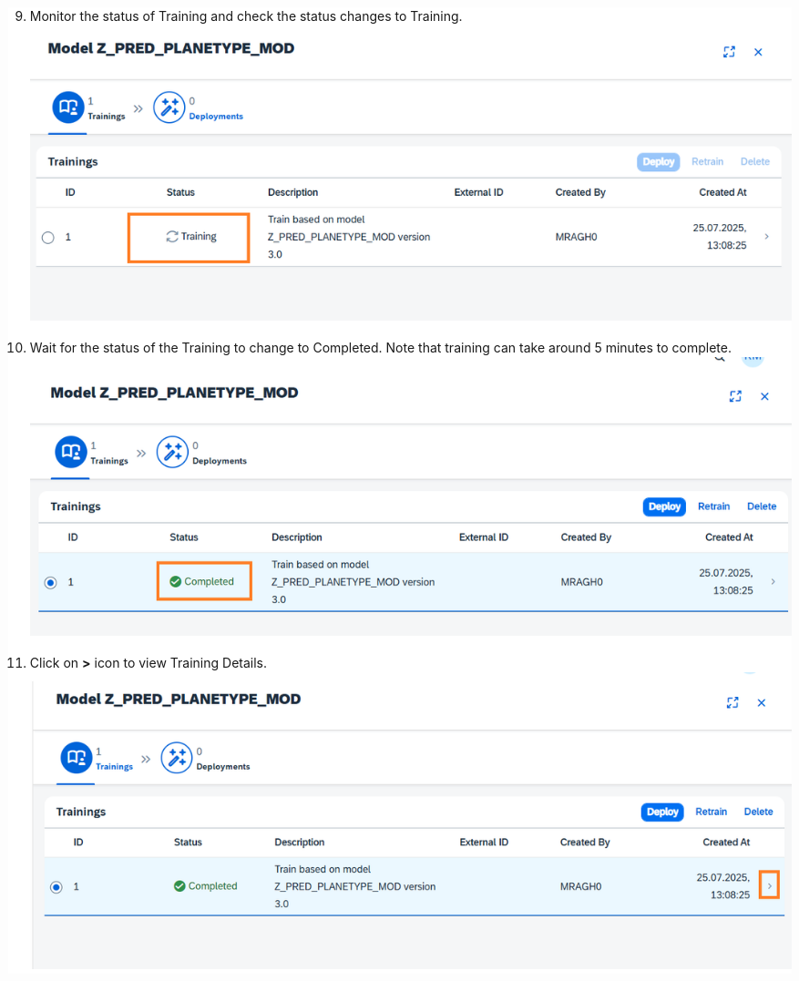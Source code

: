 
9. Monitor the status of Training and check the status changes to Training.
    ![](./images/manage-7.png)

10. Wait for the status of the Training to change to Completed. Note that training can take around 5 minutes to complete.
    ![](./images/manage-8.png)

11. Click on **>** icon to view Training Details.
    ![](./images/manage-9.png)
